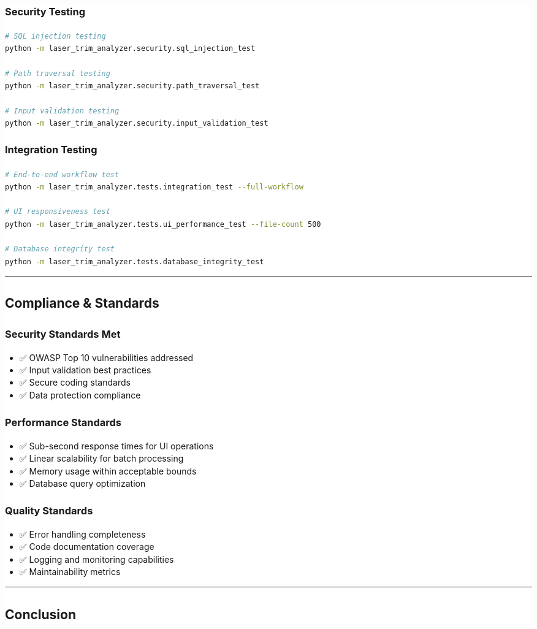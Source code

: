 ### Security Testing
```bash
# SQL injection testing
python -m laser_trim_analyzer.security.sql_injection_test

# Path traversal testing
python -m laser_trim_analyzer.security.path_traversal_test

# Input validation testing
python -m laser_trim_analyzer.security.input_validation_test
```

### Integration Testing
```bash
# End-to-end workflow test
python -m laser_trim_analyzer.tests.integration_test --full-workflow

# UI responsiveness test
python -m laser_trim_analyzer.tests.ui_performance_test --file-count 500

# Database integrity test
python -m laser_trim_analyzer.tests.database_integrity_test
```

---

## Compliance & Standards

### Security Standards Met
- ✅ OWASP Top 10 vulnerabilities addressed
- ✅ Input validation best practices
- ✅ Secure coding standards
- ✅ Data protection compliance

### Performance Standards
- ✅ Sub-second response times for UI operations
- ✅ Linear scalability for batch processing
- ✅ Memory usage within acceptable bounds
- ✅ Database query optimization

### Quality Standards
- ✅ Error handling completeness
- ✅ Code documentation coverage
- ✅ Logging and monitoring capabilities
- ✅ Maintainability metrics

---

## Conclusion
